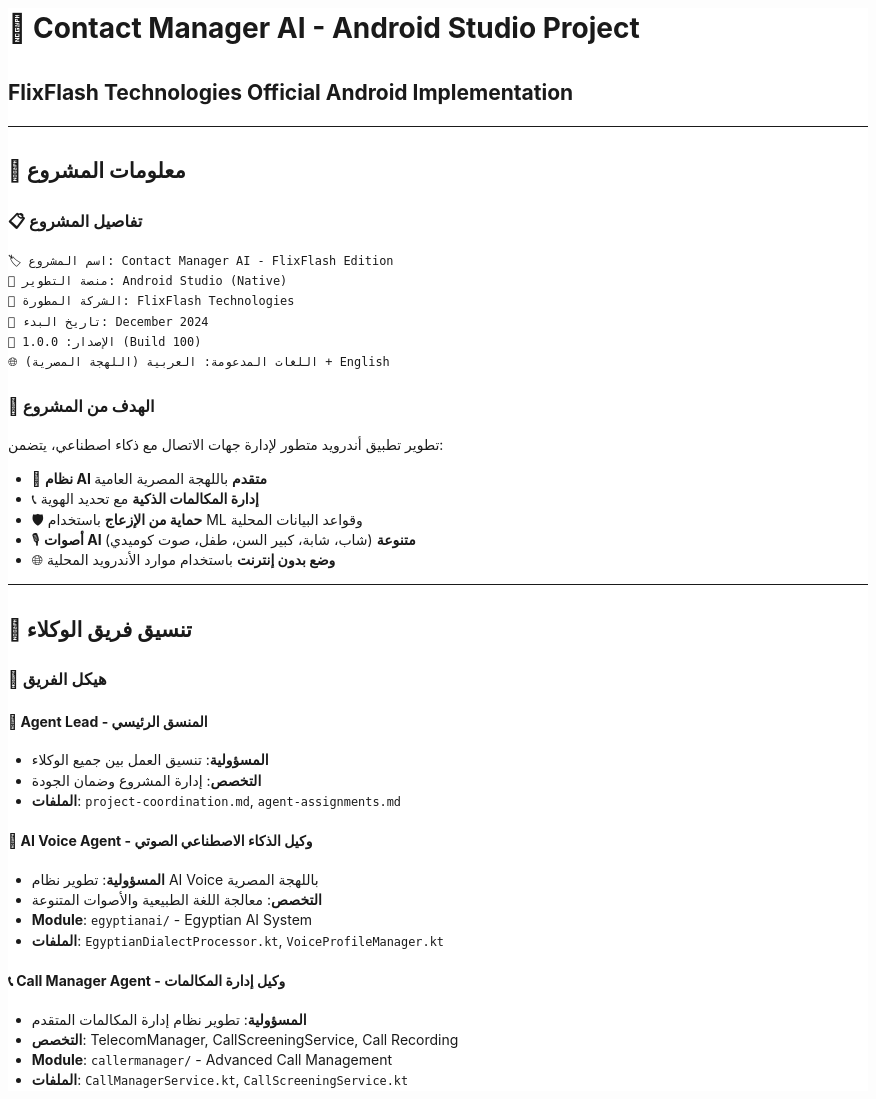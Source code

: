 # 📱 Contact Manager AI - Android Studio Project
## FlixFlash Technologies Official Android Implementation

---

## 🏢 **معلومات المشروع**

### 📋 **تفاصيل المشروع**
```
🏷️ اسم المشروع: Contact Manager AI - FlixFlash Edition
📱 منصة التطوير: Android Studio (Native)
🏢 الشركة المطورة: FlixFlash Technologies
📅 تاريخ البدء: December 2024
🔢 الإصدار: 1.0.0 (Build 100)
🌐 اللغات المدعومة: العربية (اللهجة المصرية) + English
```

### 🎯 **الهدف من المشروع**
تطوير تطبيق أندرويد متطور لإدارة جهات الاتصال مع ذكاء اصطناعي، يتضمن:
- 🤖 **نظام AI متقدم** باللهجة المصرية العامية
- 📞 **إدارة المكالمات الذكية** مع تحديد الهوية
- 🛡️ **حماية من الإزعاج** باستخدام ML وقواعد البيانات المحلية
- 🎙️ **أصوات AI متنوعة** (شاب، شابة، كبير السن، طفل، صوت كوميدي)
- 🌐 **وضع بدون إنترنت** باستخدام موارد الأندرويد المحلية

---

## 🤖 **تنسيق فريق الوكلاء**

### 👥 **هيكل الفريق**

#### **🎯 Agent Lead - المنسق الرئيسي**
- **المسؤولية**: تنسيق العمل بين جميع الوكلاء
- **التخصص**: إدارة المشروع وضمان الجودة
- **الملفات**: `project-coordination.md`, `agent-assignments.md`

#### **🧠 AI Voice Agent - وكيل الذكاء الاصطناعي الصوتي**
- **المسؤولية**: تطوير نظام AI Voice باللهجة المصرية
- **التخصص**: معالجة اللغة الطبيعية والأصوات المتنوعة
- **Module**: `egyptianai/` - Egyptian AI System
- **الملفات**: `EgyptianDialectProcessor.kt`, `VoiceProfileManager.kt`

#### **📞 Call Manager Agent - وكيل إدارة المكالمات**
- **المسؤولية**: تطوير نظام إدارة المكالمات المتقدم
- **التخصص**: TelecomManager, CallScreeningService, Call Recording
- **Module**: `callermanager/` - Advanced Call Management
- **الملفات**: `CallManagerService.kt`, `CallScreeningService.kt`
